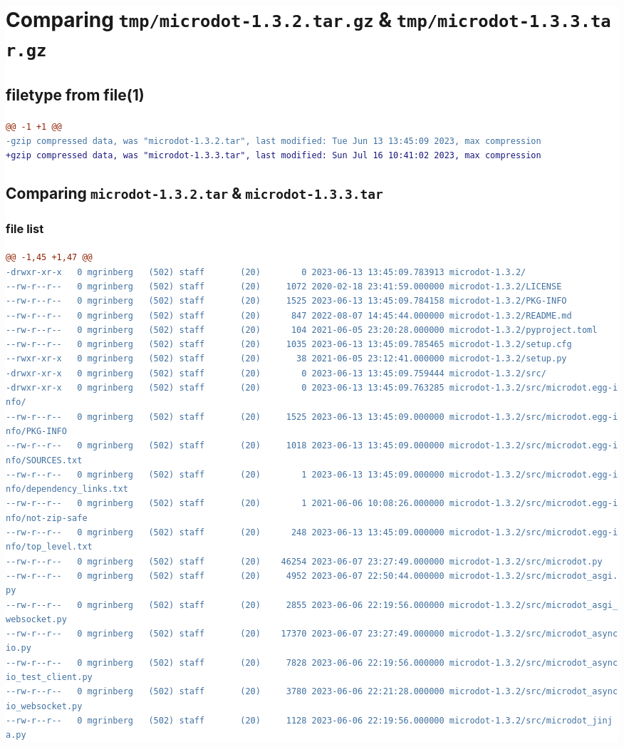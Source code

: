 # Comparing `tmp/microdot-1.3.2.tar.gz` & `tmp/microdot-1.3.3.tar.gz`

## filetype from file(1)

```diff
@@ -1 +1 @@
-gzip compressed data, was "microdot-1.3.2.tar", last modified: Tue Jun 13 13:45:09 2023, max compression
+gzip compressed data, was "microdot-1.3.3.tar", last modified: Sun Jul 16 10:41:02 2023, max compression
```

## Comparing `microdot-1.3.2.tar` & `microdot-1.3.3.tar`

### file list

```diff
@@ -1,45 +1,47 @@
-drwxr-xr-x   0 mgrinberg   (502) staff       (20)        0 2023-06-13 13:45:09.783913 microdot-1.3.2/
--rw-r--r--   0 mgrinberg   (502) staff       (20)     1072 2020-02-18 23:41:59.000000 microdot-1.3.2/LICENSE
--rw-r--r--   0 mgrinberg   (502) staff       (20)     1525 2023-06-13 13:45:09.784158 microdot-1.3.2/PKG-INFO
--rw-r--r--   0 mgrinberg   (502) staff       (20)      847 2022-08-07 14:45:44.000000 microdot-1.3.2/README.md
--rw-r--r--   0 mgrinberg   (502) staff       (20)      104 2021-06-05 23:20:28.000000 microdot-1.3.2/pyproject.toml
--rw-r--r--   0 mgrinberg   (502) staff       (20)     1035 2023-06-13 13:45:09.785465 microdot-1.3.2/setup.cfg
--rwxr-xr-x   0 mgrinberg   (502) staff       (20)       38 2021-06-05 23:12:41.000000 microdot-1.3.2/setup.py
-drwxr-xr-x   0 mgrinberg   (502) staff       (20)        0 2023-06-13 13:45:09.759444 microdot-1.3.2/src/
-drwxr-xr-x   0 mgrinberg   (502) staff       (20)        0 2023-06-13 13:45:09.763285 microdot-1.3.2/src/microdot.egg-info/
--rw-r--r--   0 mgrinberg   (502) staff       (20)     1525 2023-06-13 13:45:09.000000 microdot-1.3.2/src/microdot.egg-info/PKG-INFO
--rw-r--r--   0 mgrinberg   (502) staff       (20)     1018 2023-06-13 13:45:09.000000 microdot-1.3.2/src/microdot.egg-info/SOURCES.txt
--rw-r--r--   0 mgrinberg   (502) staff       (20)        1 2023-06-13 13:45:09.000000 microdot-1.3.2/src/microdot.egg-info/dependency_links.txt
--rw-r--r--   0 mgrinberg   (502) staff       (20)        1 2021-06-06 10:08:26.000000 microdot-1.3.2/src/microdot.egg-info/not-zip-safe
--rw-r--r--   0 mgrinberg   (502) staff       (20)      248 2023-06-13 13:45:09.000000 microdot-1.3.2/src/microdot.egg-info/top_level.txt
--rw-r--r--   0 mgrinberg   (502) staff       (20)    46254 2023-06-07 23:27:49.000000 microdot-1.3.2/src/microdot.py
--rw-r--r--   0 mgrinberg   (502) staff       (20)     4952 2023-06-07 22:50:44.000000 microdot-1.3.2/src/microdot_asgi.py
--rw-r--r--   0 mgrinberg   (502) staff       (20)     2855 2023-06-06 22:19:56.000000 microdot-1.3.2/src/microdot_asgi_websocket.py
--rw-r--r--   0 mgrinberg   (502) staff       (20)    17370 2023-06-07 23:27:49.000000 microdot-1.3.2/src/microdot_asyncio.py
--rw-r--r--   0 mgrinberg   (502) staff       (20)     7828 2023-06-06 22:19:56.000000 microdot-1.3.2/src/microdot_asyncio_test_client.py
--rw-r--r--   0 mgrinberg   (502) staff       (20)     3780 2023-06-06 22:21:28.000000 microdot-1.3.2/src/microdot_asyncio_websocket.py
--rw-r--r--   0 mgrinberg   (502) staff       (20)     1128 2023-06-06 22:19:56.000000 microdot-1.3.2/src/microdot_jinja.py
```